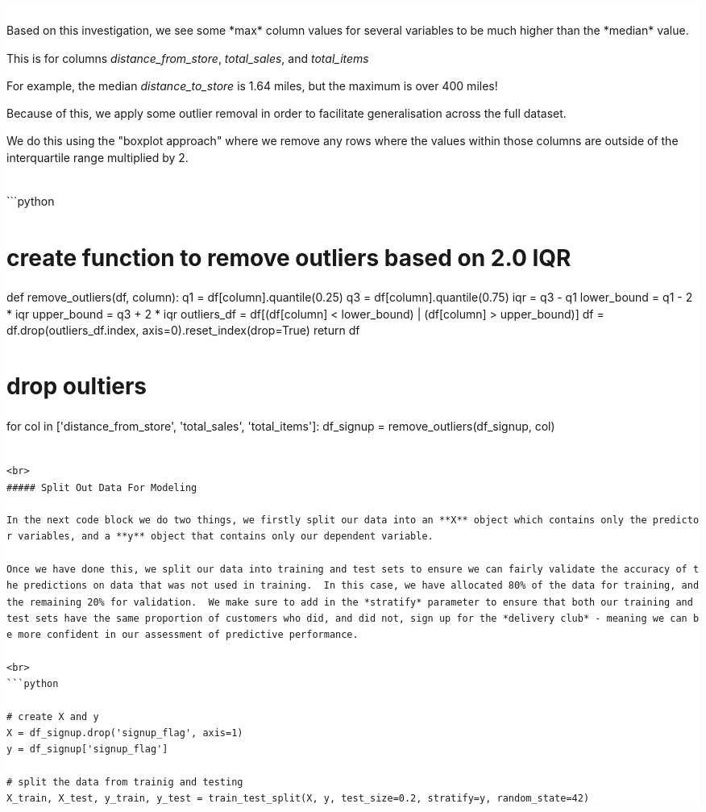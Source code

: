 <br>
Based on this investigation, we see some *max* column values for several variables to be much higher than the *median* value.

This is for columns *distance_from_store*, *total_sales*, and *total_items*

For example, the median *distance_to_store* is 1.64 miles, but the maximum is over 400 miles!

Because of this, we apply some outlier removal in order to facilitate generalisation across the full dataset.

We do this using the "boxplot approach" where we remove any rows where the values within those columns are outside of the interquartile range multiplied by 2.

<br>
```python

# create function to remove outliers based on 2.0 IQR
def remove_outliers(df, column):
    q1 = df[column].quantile(0.25)
    q3 = df[column].quantile(0.75)
    iqr = q3 - q1
    lower_bound = q1 - 2 * iqr
    upper_bound = q3 + 2 * iqr
    outliers_df = df[(df[column] < lower_bound) | (df[column] > upper_bound)]
    df = df.drop(outliers_df.index, axis=0).reset_index(drop=True)
    return df

# drop oultiers
for col in ['distance_from_store', 'total_sales', 'total_items']:
    df_signup = remove_outliers(df_signup, col)

```

<br>
##### Split Out Data For Modeling

In the next code block we do two things, we firstly split our data into an **X** object which contains only the predictor variables, and a **y** object that contains only our dependent variable.

Once we have done this, we split our data into training and test sets to ensure we can fairly validate the accuracy of the predictions on data that was not used in training.  In this case, we have allocated 80% of the data for training, and the remaining 20% for validation.  We make sure to add in the *stratify* parameter to ensure that both our training and test sets have the same proportion of customers who did, and did not, sign up for the *delivery club* - meaning we can be more confident in our assessment of predictive performance.

<br>
```python

# create X and y
X = df_signup.drop('signup_flag', axis=1)
y = df_signup['signup_flag']

# split the data from trainig and testing
X_train, X_test, y_train, y_test = train_test_split(X, y, test_size=0.2, stratify=y, random_state=42)

```
